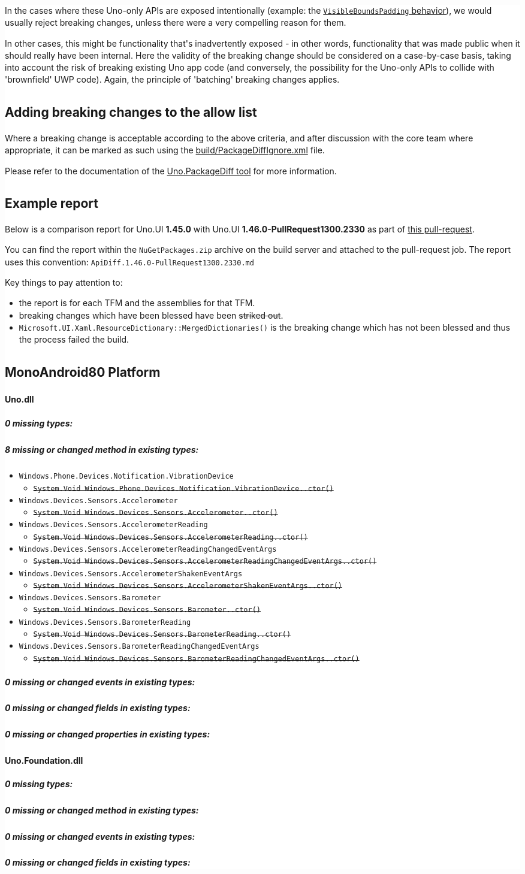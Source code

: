 In the cases where these Uno-only APIs are exposed intentionally (example: the [`VisibleBoundsPadding` behavior](../../features/VisibleBoundsPadding.md)), we would usually reject breaking changes, unless there were a very compelling reason for them.

In other cases, this might be functionality that's inadvertently exposed - in other words, functionality that was made public when it should really have been internal. Here the validity of the breaking change should be considered on a case-by-case basis, taking into account the risk of breaking existing Uno app code (and conversely, the possibility for the Uno-only APIs to collide with 'brownfield' UWP code). Again, the principle of 'batching' breaking changes applies.

## Adding breaking changes to the allow list

Where a breaking change is acceptable according to the above criteria, and after discussion with the core team where appropriate, it can be marked as such using the [build/PackageDiffIgnore.xml](https://github.com/unoplatform/uno/blob/master/build/PackageDiffIgnore.xml) file.

Please refer to the documentation of the [Uno.PackageDiff tool](https://github.com/unoplatform/uno.PackageDiff) for more information.

## Example report

Below is a comparison report for Uno.UI **1.45.0** with Uno.UI **1.46.0-PullRequest1300.2330** as part of [this pull-request](https://github.com/unoplatform/uno/pull/1300).

You can find the report within the `NuGetPackages.zip` archive on the build server and attached to the pull-request job. The report uses this convention: `ApiDiff.1.46.0-PullRequest1300.2330.md`

Key things to pay attention to:
- the report is for each TFM and the assemblies for that TFM.
- breaking changes which have been blessed have been ~~striked out~~.
- `Microsoft.UI.Xaml.ResourceDictionary::MergedDictionaries()` is the breaking change which has not been blessed and thus the process failed the build.

## MonoAndroid80 Platform
#### Uno.dll
##### 0 missing types:
##### 8 missing or changed method in existing types:
- `Windows.Phone.Devices.Notification.VibrationDevice`
	* ~~``System.Void Windows.Phone.Devices.Notification.VibrationDevice..ctor()``~~
- `Windows.Devices.Sensors.Accelerometer`
	* ~~``System.Void Windows.Devices.Sensors.Accelerometer..ctor()``~~
- `Windows.Devices.Sensors.AccelerometerReading`
	* ~~``System.Void Windows.Devices.Sensors.AccelerometerReading..ctor()``~~
- `Windows.Devices.Sensors.AccelerometerReadingChangedEventArgs`
	* ~~``System.Void Windows.Devices.Sensors.AccelerometerReadingChangedEventArgs..ctor()``~~
- `Windows.Devices.Sensors.AccelerometerShakenEventArgs`
	* ~~``System.Void Windows.Devices.Sensors.AccelerometerShakenEventArgs..ctor()``~~
- `Windows.Devices.Sensors.Barometer`
	* ~~``System.Void Windows.Devices.Sensors.Barometer..ctor()``~~
- `Windows.Devices.Sensors.BarometerReading`
	* ~~``System.Void Windows.Devices.Sensors.BarometerReading..ctor()``~~
- `Windows.Devices.Sensors.BarometerReadingChangedEventArgs`
	* ~~``System.Void Windows.Devices.Sensors.BarometerReadingChangedEventArgs..ctor()``~~
##### 0 missing or changed events in existing types:
##### 0 missing or changed fields in existing types:
##### 0 missing or changed properties in existing types:
#### Uno.Foundation.dll
##### 0 missing types:
##### 0 missing or changed method in existing types:
##### 0 missing or changed events in existing types:
##### 0 missing or changed fields in existing types: